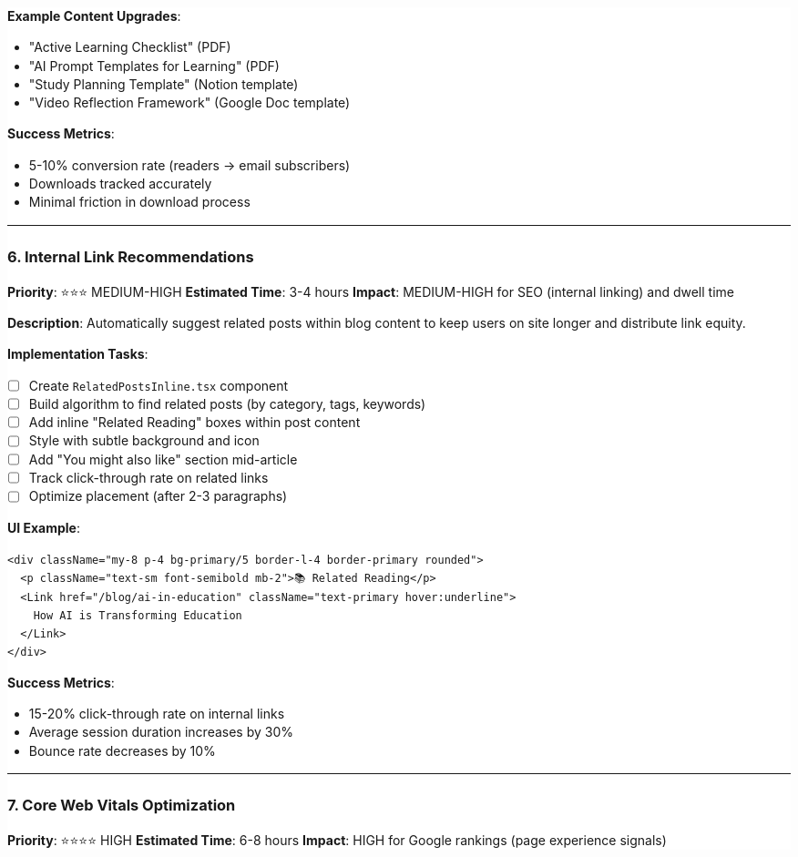 **Example Content Upgrades**:
- "Active Learning Checklist" (PDF)
- "AI Prompt Templates for Learning" (PDF)
- "Study Planning Template" (Notion template)
- "Video Reflection Framework" (Google Doc template)

**Success Metrics**:
- 5-10% conversion rate (readers → email subscribers)
- Downloads tracked accurately
- Minimal friction in download process

---

### 6. Internal Link Recommendations

**Priority**: ⭐⭐⭐ MEDIUM-HIGH
**Estimated Time**: 3-4 hours
**Impact**: MEDIUM-HIGH for SEO (internal linking) and dwell time

**Description**:
Automatically suggest related posts within blog content to keep users on site longer and distribute link equity.

**Implementation Tasks**:
- [ ] Create `RelatedPostsInline.tsx` component
- [ ] Build algorithm to find related posts (by category, tags, keywords)
- [ ] Add inline "Related Reading" boxes within post content
- [ ] Style with subtle background and icon
- [ ] Add "You might also like" section mid-article
- [ ] Track click-through rate on related links
- [ ] Optimize placement (after 2-3 paragraphs)

**UI Example**:
```tsx
<div className="my-8 p-4 bg-primary/5 border-l-4 border-primary rounded">
  <p className="text-sm font-semibold mb-2">📚 Related Reading</p>
  <Link href="/blog/ai-in-education" className="text-primary hover:underline">
    How AI is Transforming Education
  </Link>
</div>
```

**Success Metrics**:
- 15-20% click-through rate on internal links
- Average session duration increases by 30%
- Bounce rate decreases by 10%

---

### 7. Core Web Vitals Optimization

**Priority**: ⭐⭐⭐⭐ HIGH
**Estimated Time**: 6-8 hours
**Impact**: HIGH for Google rankings (page experience signals)
